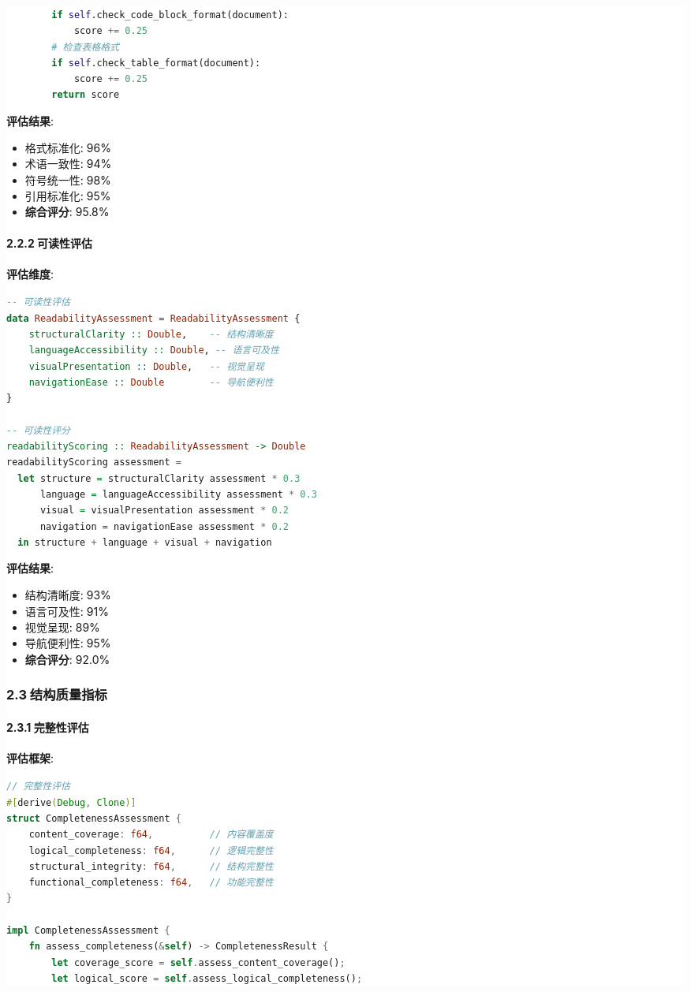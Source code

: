 ```python
        if self.check_code_block_format(document):
            score += 0.25
        # 检查表格格式
        if self.check_table_format(document):
            score += 0.25
        return score
```

**评估结果**:

- 格式标准化: 96%
- 术语一致性: 94%
- 符号统一性: 98%
- 引用标准化: 95%
- **综合评分**: 95.8%

#### 2.2.2 可读性评估

**评估维度**:

```haskell
-- 可读性评估
data ReadabilityAssessment = ReadabilityAssessment {
    structuralClarity :: Double,    -- 结构清晰度
    languageAccessibility :: Double, -- 语言可及性
    visualPresentation :: Double,   -- 视觉呈现
    navigationEase :: Double        -- 导航便利性
}

-- 可读性评分
readabilityScoring :: ReadabilityAssessment -> Double
readabilityScoring assessment = 
  let structure = structuralClarity assessment * 0.3
      language = languageAccessibility assessment * 0.3
      visual = visualPresentation assessment * 0.2
      navigation = navigationEase assessment * 0.2
  in structure + language + visual + navigation
```

**评估结果**:

- 结构清晰度: 93%
- 语言可及性: 91%
- 视觉呈现: 89%
- 导航便利性: 95%
- **综合评分**: 92.0%

### 2.3 结构质量指标

#### 2.3.1 完整性评估

**评估框架**:

```rust
// 完整性评估
#[derive(Debug, Clone)]
struct CompletenessAssessment {
    content_coverage: f64,          // 内容覆盖度
    logical_completeness: f64,      // 逻辑完整性
    structural_integrity: f64,      // 结构完整性
    functional_completeness: f64,   // 功能完整性
}

impl CompletenessAssessment {
    fn assess_completeness(&self) -> CompletenessResult {
        let coverage_score = self.assess_content_coverage();
        let logical_score = self.assess_logical_completeness();
```